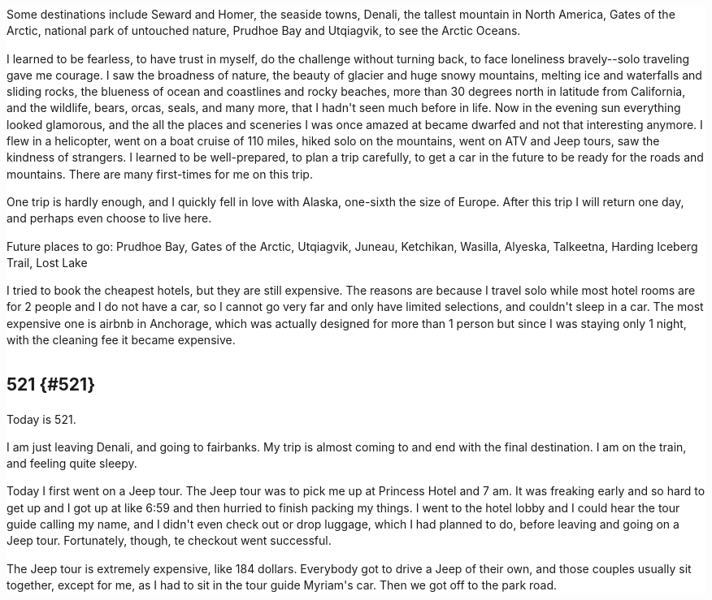 Some destinations include Seward and Homer, the seaside towns, Denali,
the tallest mountain in North America, Gates of the Arctic, national
park of untouched nature, Prudhoe Bay and Utqiagvik, to see the Arctic
Oceans.

I learned to be fearless, to have trust in myself, do the challenge
without turning back, to face loneliness bravely\--solo traveling gave
me courage. I saw the broadness of nature, the beauty of glacier and
huge snowy mountains, melting ice and waterfalls and sliding rocks, the
blueness of ocean and coastlines and rocky beaches, more than 30 degrees
north in latitude from California, and the wildlife, bears, orcas,
seals, and many more, that I hadn\'t seen much before in life. Now in
the evening sun everything looked glamorous, and the all the places and
sceneries I was once amazed at became dwarfed and not that interesting
anymore. I flew in a helicopter, went on a boat cruise of 110 miles,
hiked solo on the mountains, went on ATV and Jeep tours, saw the
kindness of strangers. I learned to be well-prepared, to plan a trip
carefully, to get a car in the future to be ready for the roads and
mountains. There are many first-times for me on this trip.

One trip is hardly enough, and I quickly fell in love with Alaska,
one-sixth the size of Europe. After this trip I will return one day, and
perhaps even choose to live here.

Future places to go: Prudhoe Bay, Gates of the Arctic, Utqiagvik,
Juneau, Ketchikan, Wasilla, Alyeska, Talkeetna, Harding Iceberg Trail,
Lost Lake

I tried to book the cheapest hotels, but they are still expensive. The
reasons are because I travel solo while most hotel rooms are for 2
people and I do not have a car, so I cannot go very far and only have
limited selections, and couldn\'t sleep in a car. The most expensive one
is airbnb in Anchorage, which was actually designed for more than 1
person but since I was staying only 1 night, with the cleaning fee it
became expensive.

## 521 {#521}

Today is 521.

I am just leaving Denali, and going to fairbanks. My trip is almost
coming to and end with the final destination. I am on the train, and
feeling quite sleepy.

Today I first went on a Jeep tour. The Jeep tour was to pick me up at
Princess Hotel and 7 am. It was freaking early and so hard to get up and
I got up at like 6:59 and then hurried to finish packing my things. I
went to the hotel lobby and I could hear the tour guide calling my name,
and I didn\'t even check out or drop luggage, which I had planned to do,
before leaving and going on a Jeep tour. Fortunately, though, te
checkout went successful.

The Jeep tour is extremely expensive, like 184 dollars. Everybody got to
drive a Jeep of their own, and those couples usually sit together,
except for me, as I had to sit in the tour guide Myriam\'s car. Then we
got off to the park road.
